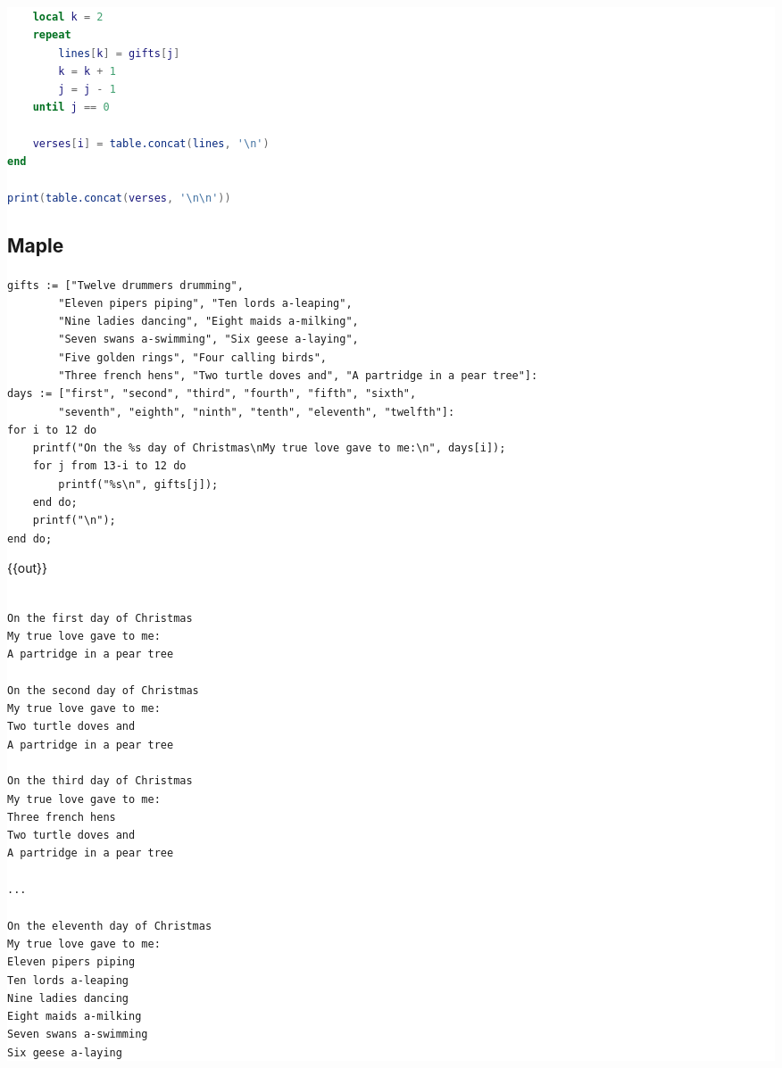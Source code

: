 ```Lua
    local k = 2
    repeat
        lines[k] = gifts[j]
        k = k + 1
        j = j - 1
    until j == 0
    
    verses[i] = table.concat(lines, '\n')
end

print(table.concat(verses, '\n\n'))

```



## Maple


```maple
gifts := ["Twelve drummers drumming",
		"Eleven pipers piping", "Ten lords a-leaping",
		"Nine ladies dancing", "Eight maids a-milking",
		"Seven swans a-swimming", "Six geese a-laying",
		"Five golden rings", "Four calling birds",
		"Three french hens", "Two turtle doves and", "A partridge in a pear tree"]:
days := ["first", "second", "third", "fourth", "fifth", "sixth",
		"seventh", "eighth", "ninth", "tenth", "eleventh", "twelfth"]:
for i to 12 do
	printf("On the %s day of Christmas\nMy true love gave to me:\n", days[i]);
	for j from 13-i to 12 do
		printf("%s\n", gifts[j]);
	end do;
	printf("\n");
end do;
```

{{out}}

```txt

On the first day of Christmas
My true love gave to me:
A partridge in a pear tree

On the second day of Christmas
My true love gave to me:
Two turtle doves and
A partridge in a pear tree

On the third day of Christmas
My true love gave to me:
Three french hens
Two turtle doves and
A partridge in a pear tree

...

On the eleventh day of Christmas
My true love gave to me:
Eleven pipers piping
Ten lords a-leaping
Nine ladies dancing
Eight maids a-milking
Seven swans a-swimming
Six geese a-laying
```